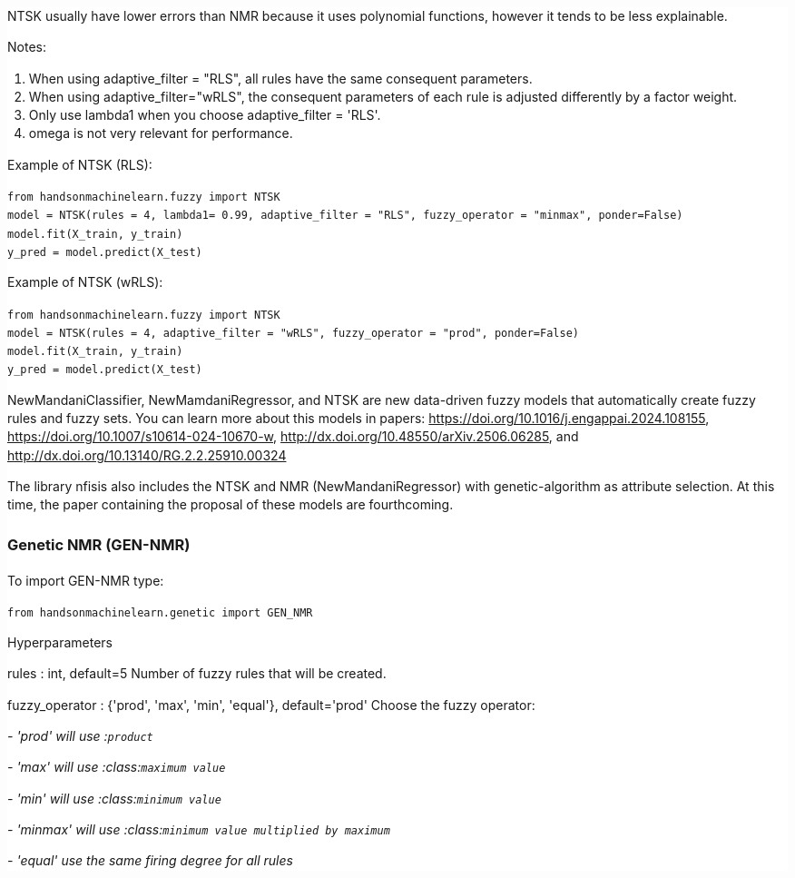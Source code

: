 NTSK usually have lower errors than NMR because it uses polynomial functions, however it tends to be less explainable.

Notes: 

1. When using adaptive_filter = "RLS", all rules have the same consequent parameters.
2. When using adaptive_filter="wRLS", the consequent parameters of each rule is adjusted differently by a factor weight.
3. Only use lambda1 when you choose adaptive_filter = 'RLS'.
4. omega is not very relevant for performance.

Example of NTSK (RLS):

    from handsonmachinelearn.fuzzy import NTSK
    model = NTSK(rules = 4, lambda1= 0.99, adaptive_filter = "RLS", fuzzy_operator = "minmax", ponder=False)
    model.fit(X_train, y_train)
    y_pred = model.predict(X_test)

Example of NTSK (wRLS):

    from handsonmachinelearn.fuzzy import NTSK
    model = NTSK(rules = 4, adaptive_filter = "wRLS", fuzzy_operator = "prod", ponder=False)
    model.fit(X_train, y_train)
    y_pred = model.predict(X_test)

NewMandaniClassifier, NewMamdaniRegressor, and NTSK are new data-driven fuzzy models that automatically create fuzzy rules and fuzzy sets. You can learn more about this models in papers: https://doi.org/10.1016/j.engappai.2024.108155, https://doi.org/10.1007/s10614-024-10670-w, http://dx.doi.org/10.48550/arXiv.2506.06285, and http://dx.doi.org/10.13140/RG.2.2.25910.00324

The library nfisis also includes the NTSK and NMR (NewMandaniRegressor) with genetic-algorithm as attribute selection. At this time, the paper containing the proposal of these models are fourthcoming.

### Genetic NMR (GEN-NMR)

To import GEN-NMR type:

    from handsonmachinelearn.genetic import GEN_NMR

Hyperparameters
    
rules : int, default=5
Number of fuzzy rules that will be created.

fuzzy_operator : {'prod', 'max', 'min', 'equal'}, default='prod'
Choose the fuzzy operator:

*- 'prod' will use :`product`*

*- 'max' will use :class:`maximum value`*

*- 'min' will use :class:`minimum value`*

*- 'minmax' will use :class:`minimum value multiplied by maximum`*

*- 'equal' use the same firing degree for all rules*
